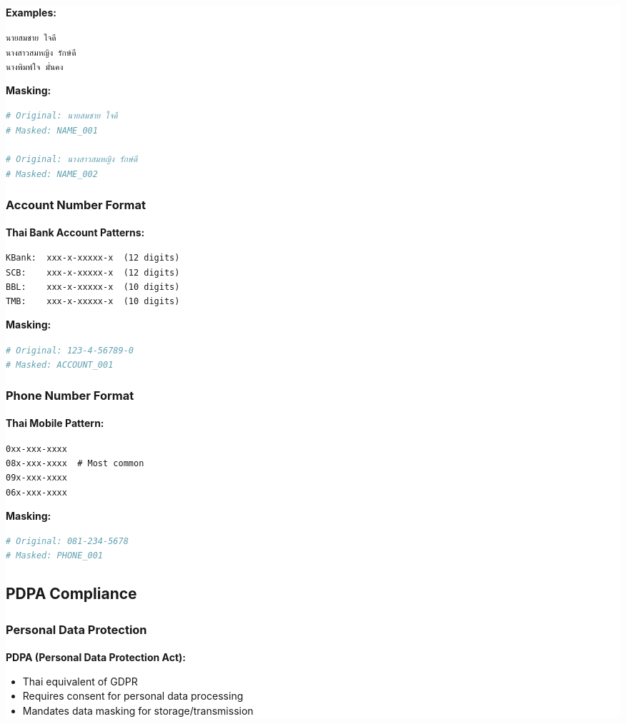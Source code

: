 **Examples:**
```
นายสมชาย ใจดี
นางสาวสมหญิง รักษ์ดี
นางพิมพ์ใจ มั่นคง
```

**Masking:**
```python
# Original: นายสมชาย ใจดี
# Masked: NAME_001

# Original: นางสาวสมหญิง รักษ์ดี
# Masked: NAME_002
```

### Account Number Format

**Thai Bank Account Patterns:**
```
KBank:  xxx-x-xxxxx-x  (12 digits)
SCB:    xxx-x-xxxxx-x  (12 digits)
BBL:    xxx-x-xxxxx-x  (10 digits)
TMB:    xxx-x-xxxxx-x  (10 digits)
```

**Masking:**
```python
# Original: 123-4-56789-0
# Masked: ACCOUNT_001
```

### Phone Number Format

**Thai Mobile Pattern:**
```
0xx-xxx-xxxx
08x-xxx-xxxx  # Most common
09x-xxx-xxxx
06x-xxx-xxxx
```

**Masking:**
```python
# Original: 081-234-5678
# Masked: PHONE_001
```

## PDPA Compliance

### Personal Data Protection

**PDPA (Personal Data Protection Act):**
- Thai equivalent of GDPR
- Requires consent for personal data processing
- Mandates data masking for storage/transmission
